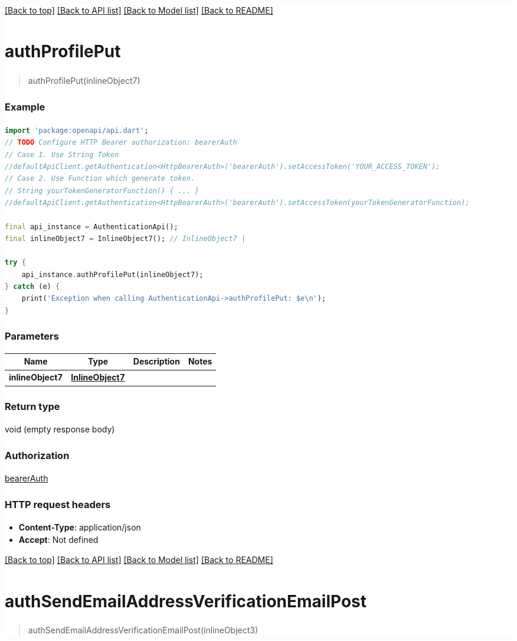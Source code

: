 [[Back to top]](#) [[Back to API list]](../README.md#documentation-for-api-endpoints) [[Back to Model list]](../README.md#documentation-for-models) [[Back to README]](../README.md)

# **authProfilePut**
> authProfilePut(inlineObject7)



### Example
```dart
import 'package:openapi/api.dart';
// TODO Configure HTTP Bearer authorization: bearerAuth
// Case 1. Use String Token
//defaultApiClient.getAuthentication<HttpBearerAuth>('bearerAuth').setAccessToken('YOUR_ACCESS_TOKEN');
// Case 2. Use Function which generate token.
// String yourTokenGeneratorFunction() { ... }
//defaultApiClient.getAuthentication<HttpBearerAuth>('bearerAuth').setAccessToken(yourTokenGeneratorFunction);

final api_instance = AuthenticationApi();
final inlineObject7 = InlineObject7(); // InlineObject7 | 

try {
    api_instance.authProfilePut(inlineObject7);
} catch (e) {
    print('Exception when calling AuthenticationApi->authProfilePut: $e\n');
}
```

### Parameters

Name | Type | Description  | Notes
------------- | ------------- | ------------- | -------------
 **inlineObject7** | [**InlineObject7**](InlineObject7.md)|  | 

### Return type

void (empty response body)

### Authorization

[bearerAuth](../README.md#bearerAuth)

### HTTP request headers

 - **Content-Type**: application/json
 - **Accept**: Not defined

[[Back to top]](#) [[Back to API list]](../README.md#documentation-for-api-endpoints) [[Back to Model list]](../README.md#documentation-for-models) [[Back to README]](../README.md)

# **authSendEmailAddressVerificationEmailPost**
> authSendEmailAddressVerificationEmailPost(inlineObject3)
